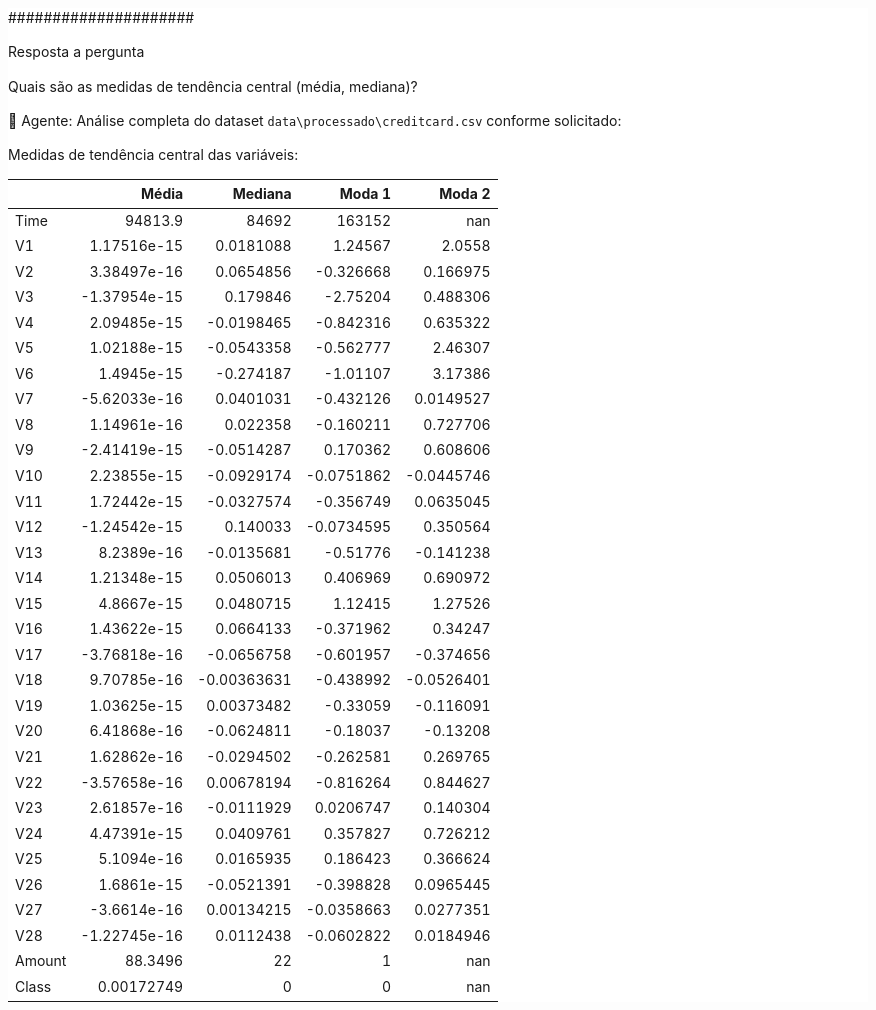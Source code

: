 \#\#\#\#\#\#\#\#\#\#\#\#\#\#\#\#\#\#\#\#\#

Resposta a pergunta

Quais são as medidas de tendência central (média, mediana)?

🤖 Agente:
Análise completa do dataset `data\processado\creditcard.csv` conforme solicitado:

Medidas de tendência central das variáveis:


|  | Média | Mediana | Moda 1 | Moda 2 |
| :-- | --: | --: | --: | --: |
| Time | 94813.9 | 84692 | 163152 | nan |
| V1 | 1.17516e-15 | 0.0181088 | 1.24567 | 2.0558 |
| V2 | 3.38497e-16 | 0.0654856 | -0.326668 | 0.166975 |
| V3 | -1.37954e-15 | 0.179846 | -2.75204 | 0.488306 |
| V4 | 2.09485e-15 | -0.0198465 | -0.842316 | 0.635322 |
| V5 | 1.02188e-15 | -0.0543358 | -0.562777 | 2.46307 |
| V6 | 1.4945e-15 | -0.274187 | -1.01107 | 3.17386 |
| V7 | -5.62033e-16 | 0.0401031 | -0.432126 | 0.0149527 |
| V8 | 1.14961e-16 | 0.022358 | -0.160211 | 0.727706 |
| V9 | -2.41419e-15 | -0.0514287 | 0.170362 | 0.608606 |
| V10 | 2.23855e-15 | -0.0929174 | -0.0751862 | -0.0445746 |
| V11 | 1.72442e-15 | -0.0327574 | -0.356749 | 0.0635045 |
| V12 | -1.24542e-15 | 0.140033 | -0.0734595 | 0.350564 |
| V13 | 8.2389e-16 | -0.0135681 | -0.51776 | -0.141238 |
| V14 | 1.21348e-15 | 0.0506013 | 0.406969 | 0.690972 |
| V15 | 4.8667e-15 | 0.0480715 | 1.12415 | 1.27526 |
| V16 | 1.43622e-15 | 0.0664133 | -0.371962 | 0.34247 |
| V17 | -3.76818e-16 | -0.0656758 | -0.601957 | -0.374656 |
| V18 | 9.70785e-16 | -0.00363631 | -0.438992 | -0.0526401 |
| V19 | 1.03625e-15 | 0.00373482 | -0.33059 | -0.116091 |
| V20 | 6.41868e-16 | -0.0624811 | -0.18037 | -0.13208 |
| V21 | 1.62862e-16 | -0.0294502 | -0.262581 | 0.269765 |
| V22 | -3.57658e-16 | 0.00678194 | -0.816264 | 0.844627 |
| V23 | 2.61857e-16 | -0.0111929 | 0.0206747 | 0.140304 |
| V24 | 4.47391e-15 | 0.0409761 | 0.357827 | 0.726212 |
| V25 | 5.1094e-16 | 0.0165935 | 0.186423 | 0.366624 |
| V26 | 1.6861e-15 | -0.0521391 | -0.398828 | 0.0965445 |
| V27 | -3.6614e-16 | 0.00134215 | -0.0358663 | 0.0277351 |
| V28 | -1.22745e-16 | 0.0112438 | -0.0602822 | 0.0184946 |
| Amount | 88.3496 | 22 | 1 | nan |
| Class | 0.00172749 | 0 | 0 | nan |